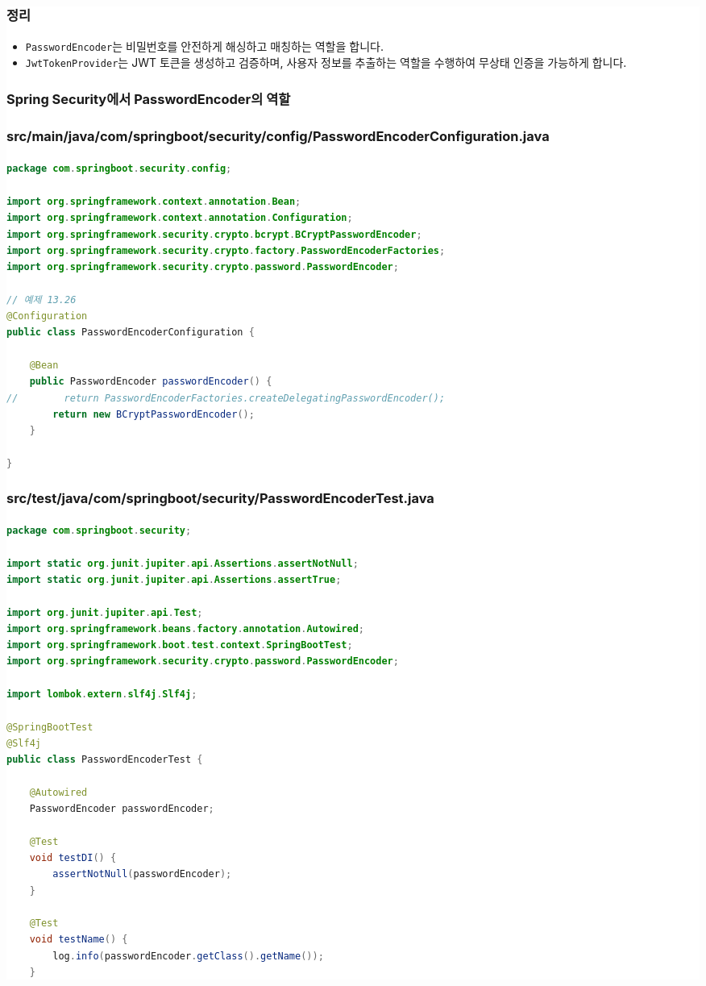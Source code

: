 ### **정리**

- `PasswordEncoder`는 비밀번호를 안전하게 해싱하고 매칭하는 역할을 합니다.
- `JwtTokenProvider`는 JWT 토큰을 생성하고 검증하며, 사용자 정보를 추출하는 역할을 수행하여 무상태 인증을 가능하게 합니다.

### Spring Security에서 PasswordEncoder의 역할

### src/main/java/com/springboot/security/config/PasswordEncoderConfiguration.java

```java
package com.springboot.security.config;

import org.springframework.context.annotation.Bean;
import org.springframework.context.annotation.Configuration;
import org.springframework.security.crypto.bcrypt.BCryptPasswordEncoder;
import org.springframework.security.crypto.factory.PasswordEncoderFactories;
import org.springframework.security.crypto.password.PasswordEncoder;

// 예제 13.26
@Configuration
public class PasswordEncoderConfiguration {

    @Bean
    public PasswordEncoder passwordEncoder() {
//        return PasswordEncoderFactories.createDelegatingPasswordEncoder();
        return new BCryptPasswordEncoder();
    }

}
```

### src/test/java/com/springboot/security/PasswordEncoderTest.java

```java
package com.springboot.security;

import static org.junit.jupiter.api.Assertions.assertNotNull;
import static org.junit.jupiter.api.Assertions.assertTrue;

import org.junit.jupiter.api.Test;
import org.springframework.beans.factory.annotation.Autowired;
import org.springframework.boot.test.context.SpringBootTest;
import org.springframework.security.crypto.password.PasswordEncoder;

import lombok.extern.slf4j.Slf4j;

@SpringBootTest
@Slf4j
public class PasswordEncoderTest {

	@Autowired
	PasswordEncoder passwordEncoder;
	
	@Test
	void testDI() {
		assertNotNull(passwordEncoder);
	}
	
	@Test
	void testName() {
		log.info(passwordEncoder.getClass().getName());
	}
```